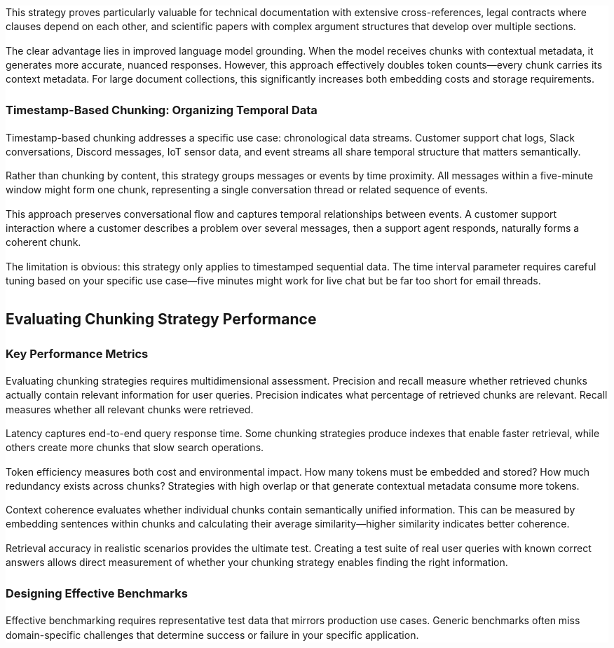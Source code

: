 This strategy proves particularly valuable for technical documentation with extensive cross-references, legal contracts where clauses depend on each other, and scientific papers with complex argument structures that develop over multiple sections.

The clear advantage lies in improved language model grounding. When the model receives chunks with contextual metadata, it generates more accurate, nuanced responses. However, this approach effectively doubles token counts—every chunk carries its context metadata. For large document collections, this significantly increases both embedding costs and storage requirements.

### Timestamp-Based Chunking: Organizing Temporal Data

Timestamp-based chunking addresses a specific use case: chronological data streams. Customer support chat logs, Slack conversations, Discord messages, IoT sensor data, and event streams all share temporal structure that matters semantically.

Rather than chunking by content, this strategy groups messages or events by time proximity. All messages within a five-minute window might form one chunk, representing a single conversation thread or related sequence of events.

This approach preserves conversational flow and captures temporal relationships between events. A customer support interaction where a customer describes a problem over several messages, then a support agent responds, naturally forms a coherent chunk.

The limitation is obvious: this strategy only applies to timestamped sequential data. The time interval parameter requires careful tuning based on your specific use case—five minutes might work for live chat but be far too short for email threads.

## Evaluating Chunking Strategy Performance

### Key Performance Metrics

Evaluating chunking strategies requires multidimensional assessment. Precision and recall measure whether retrieved chunks actually contain relevant information for user queries. Precision indicates what percentage of retrieved chunks are relevant. Recall measures whether all relevant chunks were retrieved.

Latency captures end-to-end query response time. Some chunking strategies produce indexes that enable faster retrieval, while others create more chunks that slow search operations.

Token efficiency measures both cost and environmental impact. How many tokens must be embedded and stored? How much redundancy exists across chunks? Strategies with high overlap or that generate contextual metadata consume more tokens.

Context coherence evaluates whether individual chunks contain semantically unified information. This can be measured by embedding sentences within chunks and calculating their average similarity—higher similarity indicates better coherence.

Retrieval accuracy in realistic scenarios provides the ultimate test. Creating a test suite of real user queries with known correct answers allows direct measurement of whether your chunking strategy enables finding the right information.

### Designing Effective Benchmarks

Effective benchmarking requires representative test data that mirrors production use cases. Generic benchmarks often miss domain-specific challenges that determine success or failure in your specific application.
